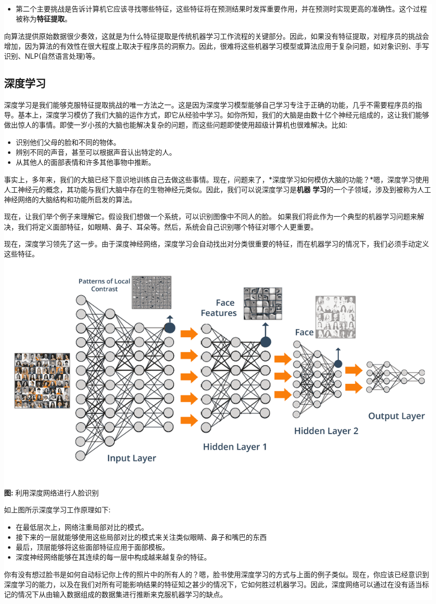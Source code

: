 *   第二个主要挑战是告诉计算机它应该寻找哪些特征，这些特征将在预测结果时发挥重要作用，并在预测时实现更高的准确性。这个过程被称为**特征提取**。

向算法提供原始数据很少奏效，这就是为什么特征提取是传统机器学习工作流程的关键部分。因此，如果没有特征提取，对程序员的挑战会增加，因为算法的有效性在很大程度上取决于程序员的洞察力。因此，很难将这些机器学习模型或算法应用于复杂问题，如对象识别、手写识别、NLP(自然语言处理)等。

## **深度学习**

深度学习是我们能够克服特征提取挑战的唯一方法之一。这是因为深度学习模型能够自己学习专注于正确的功能，几乎不需要程序员的指导。基本上，深度学习模仿了我们大脑的运作方式，即它从经验中学习。如你所知，我们的大脑是由数十亿个神经元组成的，这让我们能够做出惊人的事情。即使一岁小孩的大脑也能解决复杂的问题，而这些问题即使使用超级计算机也很难解决。比如:

*   识别他们父母的脸和不同的物体。
*   辨别不同的声音，甚至可以根据声音认出特定的人。
*   从其他人的面部表情和许多其他事物中推断。

事实上，多年来，我们的大脑已经下意识地训练自己去做这些事情。现在，问题来了，*深度学习如何模仿大脑的功能？*嗯，深度学习使用人工神经元的概念，其功能与我们大脑中存在的生物神经元类似。因此，我们可以说深度学习是**机器** **学习**的一个子领域，涉及到被称为人工神经网络的大脑结构和功能所启发的算法。

现在，让我们举个例子来理解它。假设我们想做一个系统，可以识别图像中不同人的脸。 如果我们将此作为一个典型的机器学习问题来解决，我们将定义面部特征，如眼睛、鼻子、耳朵等。然后，系统会自己识别哪个特征对哪个人更重要。

现在，深度学习领先了这一步。由于深度神经网络，深度学习会自动找出对分类很重要的特征，而在机器学习的情况下，我们必须手动定义这些特征。

![Deep Neural Network - What is Deep Learning - Edureka](img/b23eb6d23c2306e39d0ee6b313e582a9.png)   **图:**  利用深度网络进行人脸识别

如上图所示深度学习工作原理如下:

*   在最低层次上，网络注重局部对比的模式。
*   接下来的一层就能够使用这些局部对比的模式来关注类似眼睛、鼻子和嘴巴的东西
*   最后，顶层能够将这些面部特征应用于面部模板。
*   深度神经网络能够在其连续的每一层中构成越来越复杂的特征。

你有没有想过脸书是如何自动标记你上传的照片中的所有人的？嗯，脸书使用深度学习的方式与上面的例子类似。现在，你应该已经意识到深度学习的能力，以及在我们对所有可能影响结果的特征知之甚少的情况下，它如何胜过机器学习。因此，深度网络可以通过在没有适当标记的情况下从由输入数据组成的数据集进行推断来克服机器学习的缺点。
